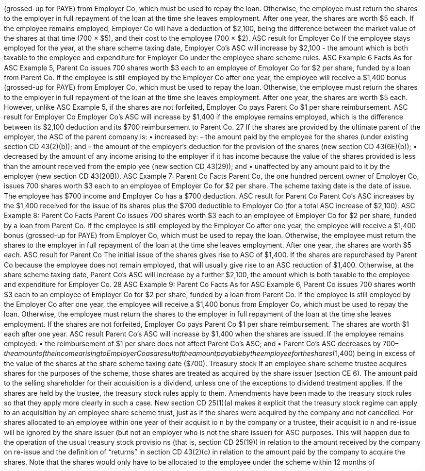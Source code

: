 (grossed-up for PAYE) from Employer Co, which must be used to repay the loan. Otherwise, the employee must return the shares to the employer in full repayment of the loan at the time she leaves employment. After one year, the shares are worth $5 each. If the employee remains employed, Employer Co will have a deduction of $2,100, being the difference between the market value of the shares at that time (700 × $5), and their cost to the employee (700 × $2). ASC result for Employer Co If the employee stays employed for the year, at the share scheme taxing date, Employer Co’s ASC will increase by $2,100 - the amount which is both taxable to the employee and expenditure for Employer Co under the employee share scheme rules. ASC Example 6 Facts As for ASC Example 5, Parent Co issues 700 shares worth $3 each to an employee of Employer Co for $2 per share, funded by a loan from Parent Co. If the employee is still employed by the Employer Co after one year, the employee will receive a $1,400 bonus (grossed-up for PAYE) from Employer Co, which must be used to repay the loan. Otherwise, the employee must return the shares to the employer in full repayment of the loan at the time she leaves employment. After one year, the shares are worth $5 each. However, unlike ASC Example 5, if the shares are not forfeited, Employer Co pays Parent Co $1 per share reimbursement. ASC result for Employer Co Employer Co’s ASC will increase by $1,400 if the employee remains employed, which is the difference between its $2,100 deduction and its $700 reimbursement to Parent Co. 27 If the shares are provided by the ultimate parent of the employer, the ASC of the parent company is: • increased by: – the amount paid by the employee for the shares (under existing section CD 43(2)(b)); and – the amount of the employer’s deduction for the provision of the shares (new section CD 43(6E)(b)); • decreased by the amount of any income arising to the employer if it has income because the value of the shares provided is less than the amount received from the emplo yee (new section CD 43(29)); and • unaffected by any amount paid to it by the employer (new section CD 43(20B)). ASC Example 7: Parent Co Facts Parent Co, the one hundred percent owner of Employer Co, issues 700 shares worth $3 each to an employee of Employer Co for $2 per share. The scheme taxing date is the date of issue. The employee has $700 income and Employer Co has a $700 deduction. ASC result for Parent Co Parent Co’s ASC increases by the $1,400 received for the issue of its shares plus the $700 deductible to Employer Co (for a total ASC increase of $2,100). ASC Example 8: Parent Co Facts Parent Co issues 700 shares worth $3 each to an employee of Employer Co for $2 per share, funded by a loan from Parent Co. If the employee is still employed by the Employer Co after one year, the employee will receive a $1,400 bonus (grossed-up for PAYE) from Employer Co, which must be used to repay the loan. Otherwise, the employee must return the shares to the employer in full repayment of the loan at the time she leaves employment. After one year, the shares are worth $5 each. ASC result for Parent Co The initial issue of the shares gives rise to ASC of $1,400. If the shares are repurchased by Parent Co because the employee does not remain employed, that will usually give rise to an ASC reduction of $1,400. Otherwise, at the share scheme taxing date, Parent Co’s ASC will increase by a further $2,100, the amount which is both taxable to the employee and expenditure for Employer Co. 28 ASC Example 9: Parent Co Facts As for ASC Example 6, Parent Co issues 700 shares worth $3 each to an employee of Employer Co for $2 per share, funded by a loan from Parent Co. If the employee is still employed by the Employer Co after one year, the employee will receive a $1,400 bonus from Employer Co, which must be used to repay the loan. Otherwise, the employee must return the shares to the employer in full repayment of the loan at the time she leaves employment. If the shares are not forfeited, Employer Co pays Parent Co $1 per share reimbursement. The shares are worth $1 each after one year. ASC result Parent Co’s ASC will increase by $1,400 when the shares are issued. If the employee remains employed: • the reimbursement of $1 per share does not affect Parent Co’s ASC; and • Parent Co’s ASC decreases by $700 – the amount of the income arising to Employer Co as a result of the amount payable by the employee for the shares ($1,400) being in excess of the value of the shares at the share scheme taxing date ($700). Treasury stock If an employee share scheme trustee acquires shares for the purposes of the scheme, those shares are treated as acquired by the share issuer (section CE 6). The amount paid to the selling shareholder for their acquisition is a dividend, unless one of the exceptions to dividend treatment applies. If the shares are held by the trustee, the treasury stock rules apply to them. Amendments have been made to the treasury stock rules so that they apply more clearly in such a case. New section CD 25(1)(a) makes it explicit that the treasury stock regime can apply to an acquisition by an employee share scheme trust, just as if the shares were acquired by the company and not cancelled. For shares allocated to an employee within one year of their acquisit io n by the company or a trustee, their acquisit io n and re-issue will be ignored by the share issuer (but not an employer who is not the share issuer) for ASC purposes. This will happen due to the operation of the usual treasury stock provisio ns (that is, section CD 25(19)) in relation to the amount received by the company on re-issue and the definition of “returns” in section CD 43(2)(c) in relation to the amount paid by the company to acquire the shares. Note that the shares would only have to be allocated to the employee under the scheme within 12 months of